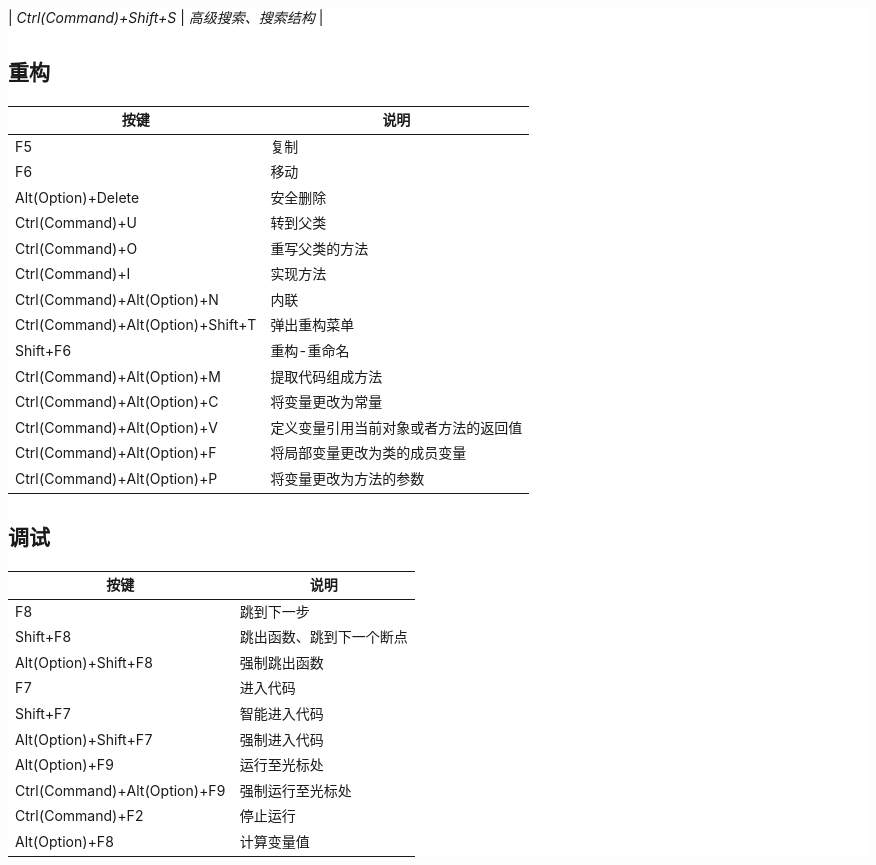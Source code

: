 | *Ctrl(Command)+Shift+S*             | *高级搜索、搜索结构*                   |

## 重构

| 按键                                | 说明                 |
| --------------------------------- | ------------------ |
| F5                                | 复制                 |
| F6                                | 移动                 |
| Alt(Option)+Delete                | 安全删除               |
| Ctrl(Command)+U                   | 转到父类               |
| Ctrl(Command)+O                   | 重写父类的方法            |
| Ctrl(Command)+I                   | 实现方法               |
| Ctrl(Command)+Alt(Option)+N       | 内联                 |
| Ctrl(Command)+Alt(Option)+Shift+T | 弹出重构菜单             |
| Shift+F6                          | 重构-重命名             |
| Ctrl(Command)+Alt(Option)+M       | 提取代码组成方法           |
| Ctrl(Command)+Alt(Option)+C       | 将变量更改为常量           |
| Ctrl(Command)+Alt(Option)+V       | 定义变量引用当前对象或者方法的返回值 |
| Ctrl(Command)+Alt(Option)+F       | 将局部变量更改为类的成员变量     |
| Ctrl(Command)+Alt(Option)+P       | 将变量更改为方法的参数        |

## 调试

| 按键                           | 说明           |
| ---------------------------- | ------------ |
| F8                           | 跳到下一步        |
| Shift+F8                     | 跳出函数、跳到下一个断点 |
| Alt(Option)+Shift+F8         | 强制跳出函数       |
| F7                           | 进入代码         |
| Shift+F7                     | 智能进入代码       |
| Alt(Option)+Shift+F7         | 强制进入代码       |
| Alt(Option)+F9               | 运行至光标处       |
| Ctrl(Command)+Alt(Option)+F9 | 强制运行至光标处     |
| Ctrl(Command)+F2             | 停止运行         |
| Alt(Option)+F8               | 计算变量值        |
